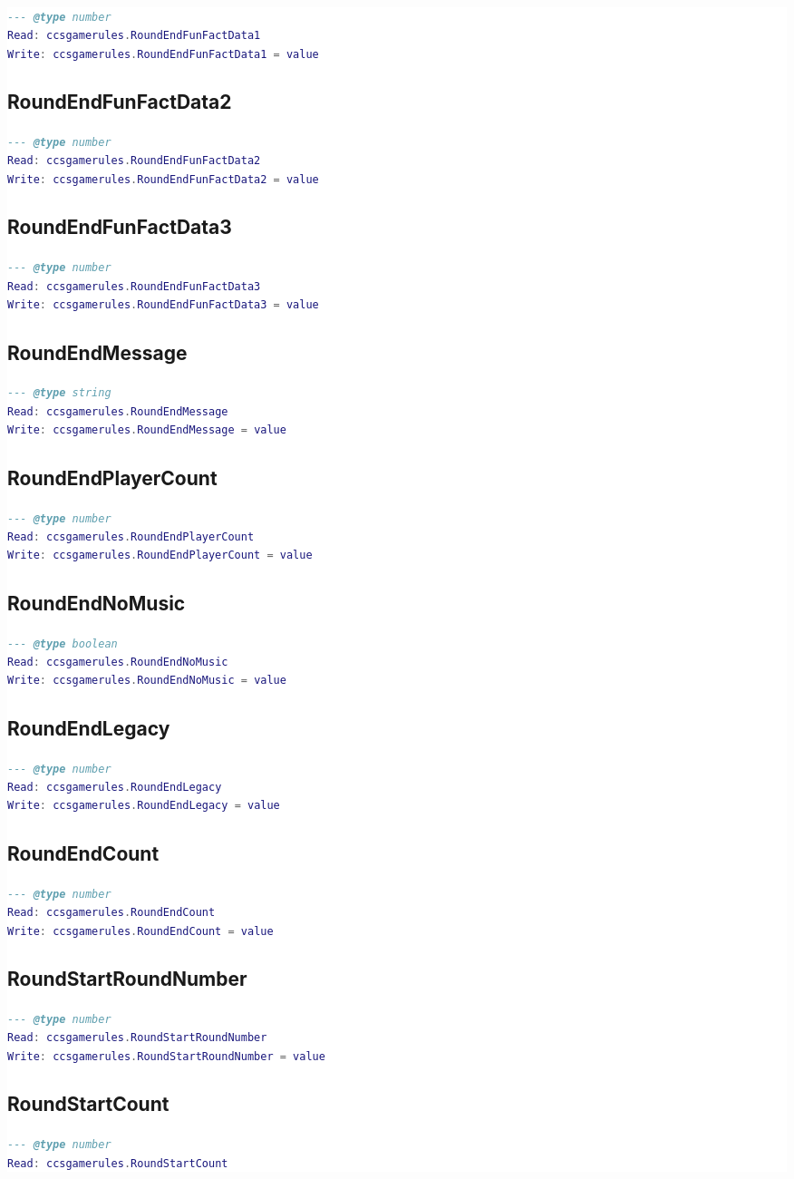 ```lua
--- @type number
Read: ccsgamerules.RoundEndFunFactData1
Write: ccsgamerules.RoundEndFunFactData1 = value
```
## RoundEndFunFactData2 
```lua
--- @type number
Read: ccsgamerules.RoundEndFunFactData2
Write: ccsgamerules.RoundEndFunFactData2 = value
```
## RoundEndFunFactData3 
```lua
--- @type number
Read: ccsgamerules.RoundEndFunFactData3
Write: ccsgamerules.RoundEndFunFactData3 = value
```
## RoundEndMessage 
```lua
--- @type string
Read: ccsgamerules.RoundEndMessage
Write: ccsgamerules.RoundEndMessage = value
```
## RoundEndPlayerCount 
```lua
--- @type number
Read: ccsgamerules.RoundEndPlayerCount
Write: ccsgamerules.RoundEndPlayerCount = value
```
## RoundEndNoMusic 
```lua
--- @type boolean
Read: ccsgamerules.RoundEndNoMusic
Write: ccsgamerules.RoundEndNoMusic = value
```
## RoundEndLegacy 
```lua
--- @type number
Read: ccsgamerules.RoundEndLegacy
Write: ccsgamerules.RoundEndLegacy = value
```
## RoundEndCount 
```lua
--- @type number
Read: ccsgamerules.RoundEndCount
Write: ccsgamerules.RoundEndCount = value
```
## RoundStartRoundNumber 
```lua
--- @type number
Read: ccsgamerules.RoundStartRoundNumber
Write: ccsgamerules.RoundStartRoundNumber = value
```
## RoundStartCount 
```lua
--- @type number
Read: ccsgamerules.RoundStartCount
```